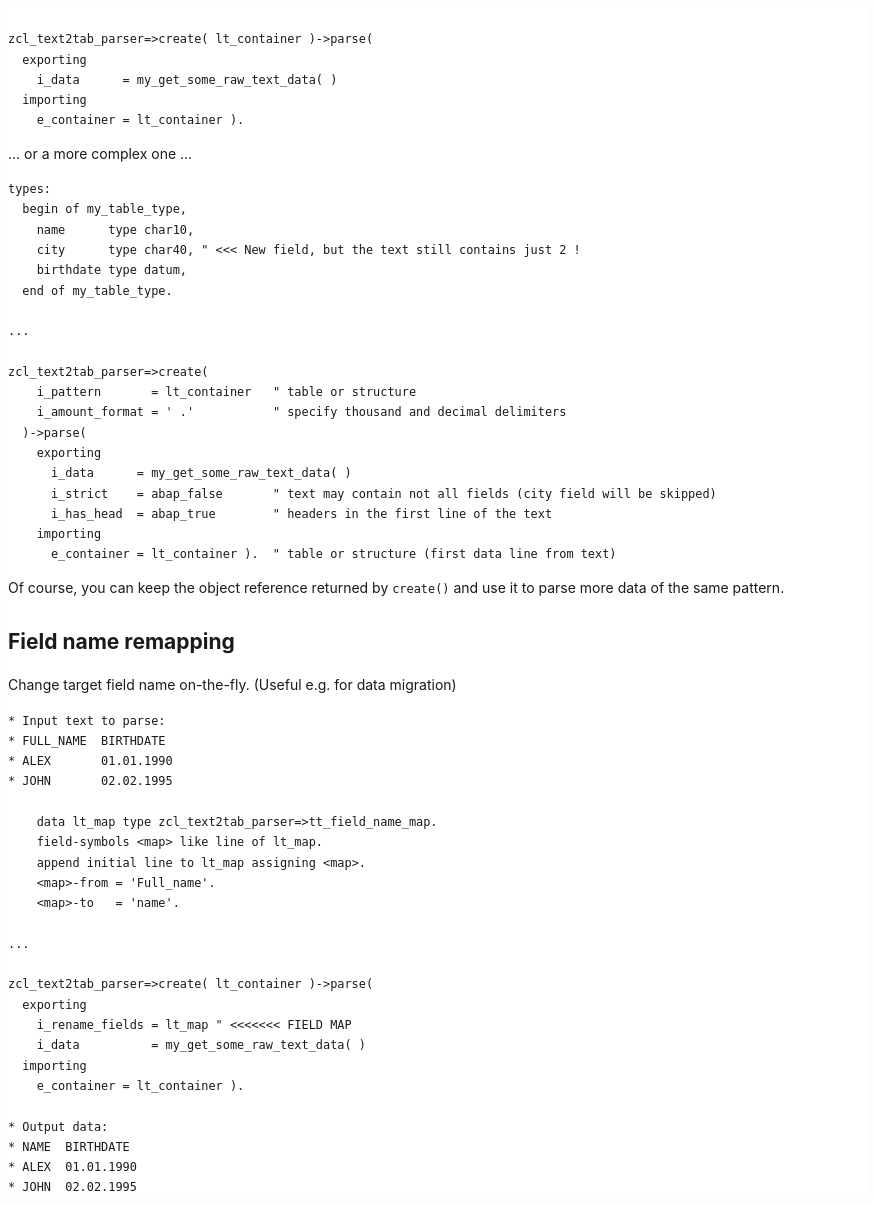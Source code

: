 ```abap

zcl_text2tab_parser=>create( lt_container )->parse(
  exporting
    i_data      = my_get_some_raw_text_data( )
  importing
    e_container = lt_container ).
```

... or a more complex one ...

```abap
types:
  begin of my_table_type,
    name      type char10,
    city      type char40, " <<< New field, but the text still contains just 2 !
    birthdate type datum,
  end of my_table_type.

...

zcl_text2tab_parser=>create(
    i_pattern       = lt_container   " table or structure
    i_amount_format = ' .'           " specify thousand and decimal delimiters
  )->parse( 
    exporting 
      i_data      = my_get_some_raw_text_data( )
      i_strict    = abap_false       " text may contain not all fields (city field will be skipped)
      i_has_head  = abap_true        " headers in the first line of the text
    importing 
      e_container = lt_container ).  " table or structure (first data line from text)
```
Of course, you can keep the object reference returned by `create()` and use it to parse more data of the same pattern.

## Field name remapping

Change target field name on-the-fly. (Useful e.g. for data migration)

```abap
* Input text to parse:
* FULL_NAME  BIRTHDATE
* ALEX       01.01.1990
* JOHN       02.02.1995

    data lt_map type zcl_text2tab_parser=>tt_field_name_map.
    field-symbols <map> like line of lt_map.
    append initial line to lt_map assigning <map>.
    <map>-from = 'Full_name'.
    <map>-to   = 'name'.

...

zcl_text2tab_parser=>create( lt_container )->parse(
  exporting
    i_rename_fields = lt_map " <<<<<<< FIELD MAP
    i_data          = my_get_some_raw_text_data( )
  importing
    e_container = lt_container ).

* Output data:
* NAME  BIRTHDATE
* ALEX  01.01.1990
* JOHN  02.02.1995
```
